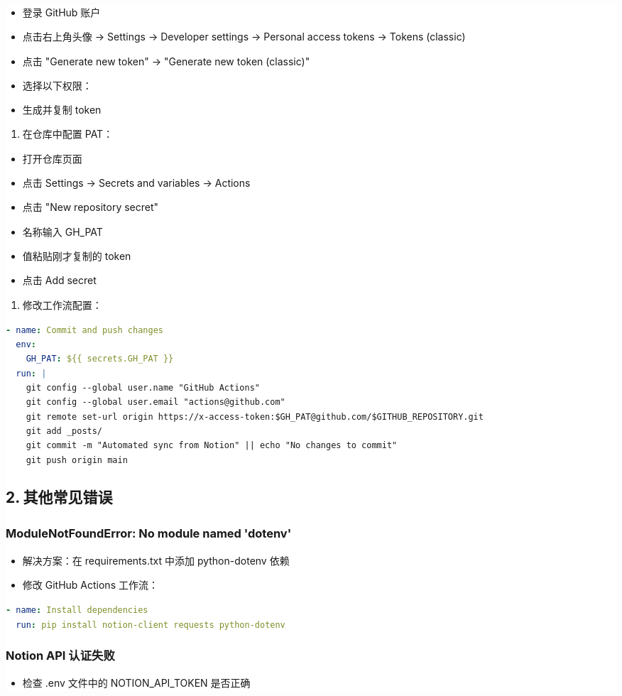 - 登录 GitHub 账户

- 点击右上角头像 -> Settings -> Developer settings -> Personal access tokens -> Tokens (classic)

- 点击 "Generate new token" -> "Generate new token (classic)"

- 选择以下权限：

- 生成并复制 token

1. 在仓库中配置 PAT：

- 打开仓库页面

- 点击 Settings -> Secrets and variables -> Actions

- 点击 "New repository secret"

- 名称输入 GH_PAT

- 值粘贴刚才复制的 token

- 点击 Add secret

1. 修改工作流配置：

```yaml
- name: Commit and push changes
  env:
    GH_PAT: ${{ secrets.GH_PAT }}
  run: |
    git config --global user.name "GitHub Actions"
    git config --global user.email "actions@github.com"
    git remote set-url origin https://x-access-token:$GH_PAT@github.com/$GITHUB_REPOSITORY.git
    git add _posts/
    git commit -m "Automated sync from Notion" || echo "No changes to commit"
    git push origin main
```

## 2. 其他常见错误

### ModuleNotFoundError: No module named 'dotenv'

- 解决方案：在 requirements.txt 中添加 python-dotenv 依赖

- 修改 GitHub Actions 工作流：

```yaml
- name: Install dependencies
  run: pip install notion-client requests python-dotenv
```

### Notion API 认证失败

- 检查 .env 文件中的 NOTION_API_TOKEN 是否正确